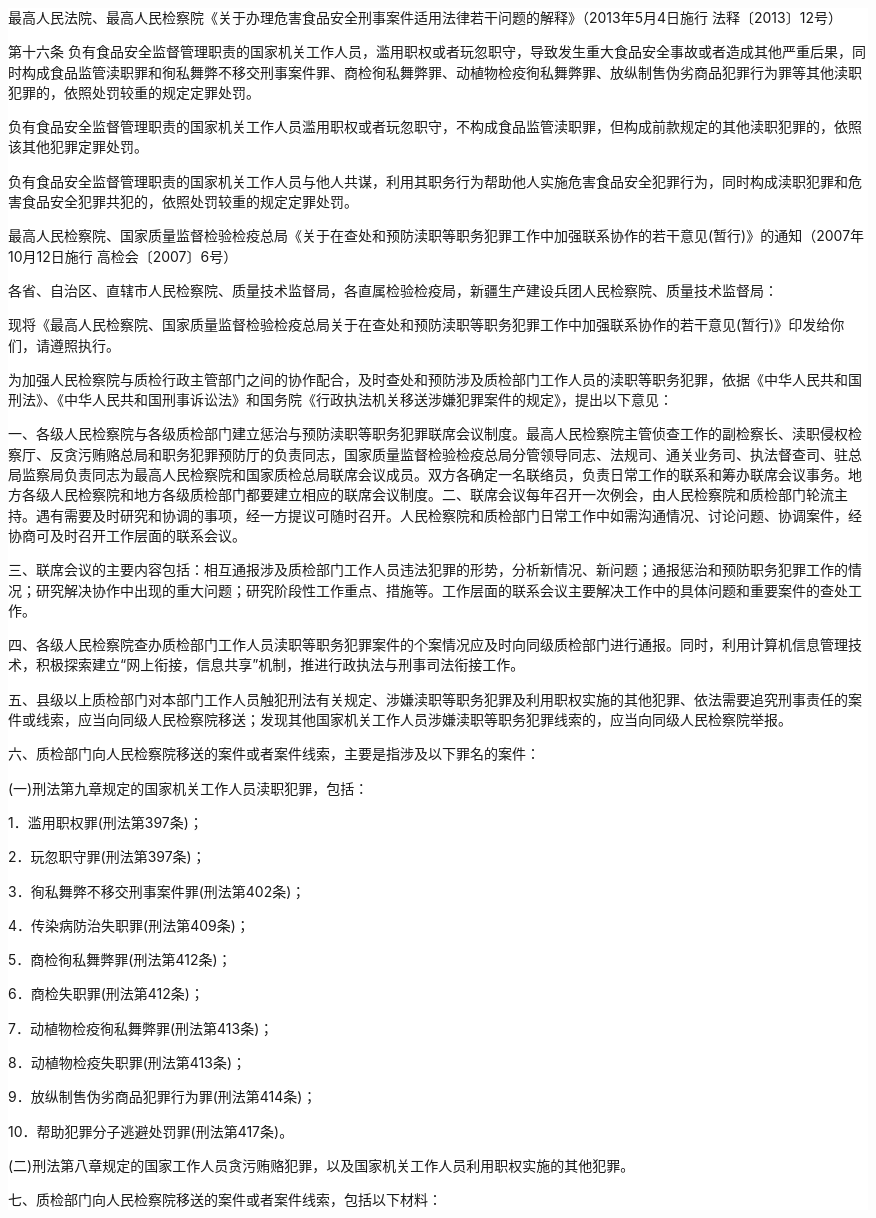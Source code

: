  

最高人民法院、最高人民检察院《关于办理危害食品安全刑事案件适用法律若干问题的解释》（2013年5月4日施行 法释〔2013〕12号）  
 

第十六条 负有食品安全监督管理职责的国家机关工作人员，滥用职权或者玩忽职守，导致发生重大食品安全事故或者造成其他严重后果，同时构成食品监管渎职罪和徇私舞弊不移交刑事案件罪、商检徇私舞弊罪、动植物检疫徇私舞弊罪、放纵制售伪劣商品犯罪行为罪等其他渎职犯罪的，依照处罚较重的规定定罪处罚。

负有食品安全监督管理职责的国家机关工作人员滥用职权或者玩忽职守，不构成食品监管渎职罪，但构成前款规定的其他渎职犯罪的，依照该其他犯罪定罪处罚。

负有食品安全监督管理职责的国家机关工作人员与他人共谋，利用其职务行为帮助他人实施危害食品安全犯罪行为，同时构成渎职犯罪和危害食品安全犯罪共犯的，依照处罚较重的规定定罪处罚。

 

最高人民检察院、国家质量监督检验检疫总局《关于在查处和预防渎职等职务犯罪工作中加强联系协作的若干意见(暂行)》的通知（2007年10月12日施行 高检会〔2007〕6号）
 

各省、自治区、直辖市人民检察院、质量技术监督局，各直属检验检疫局，新疆生产建设兵团人民检察院、质量技术监督局：

现将《最高人民检察院、国家质量监督检验检疫总局关于在查处和预防渎职等职务犯罪工作中加强联系协作的若干意见(暂行)》印发给你们，请遵照执行。

为加强人民检察院与质检行政主管部门之间的协作配合，及时查处和预防涉及质检部门工作人员的渎职等职务犯罪，依据《中华人民共和国刑法》、《中华人民共和国刑事诉讼法》和国务院《行政执法机关移送涉嫌犯罪案件的规定》，提出以下意见：

一、各级人民检察院与各级质检部门建立惩治与预防渎职等职务犯罪联席会议制度。最高人民检察院主管侦查工作的副检察长、渎职侵权检察厅、反贪污贿赂总局和职务犯罪预防厅的负责同志，国家质量监督检验检疫总局分管领导同志、法规司、通关业务司、执法督查司、驻总局监察局负责同志为最高人民检察院和国家质检总局联席会议成员。双方各确定一名联络员，负责日常工作的联系和筹办联席会议事务。地方各级人民检察院和地方各级质检部门都要建立相应的联席会议制度。二、联席会议每年召开一次例会，由人民检察院和质检部门轮流主持。遇有需要及时研究和协调的事项，经一方提议可随时召开。人民检察院和质检部门日常工作中如需沟通情况、讨论问题、协调案件，经协商可及时召开工作层面的联系会议。

三、联席会议的主要内容包括：相互通报涉及质检部门工作人员违法犯罪的形势，分析新情况、新问题；通报惩治和预防职务犯罪工作的情况；研究解决协作中出现的重大问题；研究阶段性工作重点、措施等。工作层面的联系会议主要解决工作中的具体问题和重要案件的查处工作。

四、各级人民检察院查办质检部门工作人员渎职等职务犯罪案件的个案情况应及时向同级质检部门进行通报。同时，利用计算机信息管理技术，积极探索建立“网上衔接，信息共享”机制，推进行政执法与刑事司法衔接工作。

五、县级以上质检部门对本部门工作人员触犯刑法有关规定、涉嫌渎职等职务犯罪及利用职权实施的其他犯罪、依法需要追究刑事责任的案件或线索，应当向同级人民检察院移送；发现其他国家机关工作人员涉嫌渎职等职务犯罪线索的，应当向同级人民检察院举报。

六、质检部门向人民检察院移送的案件或者案件线索，主要是指涉及以下罪名的案件：

(一)刑法第九章规定的国家机关工作人员渎职犯罪，包括：

1．滥用职权罪(刑法第397条)；

2．玩忽职守罪(刑法第397条)；

3．徇私舞弊不移交刑事案件罪(刑法第402条)；

4．传染病防治失职罪(刑法第409条)；

5．商检徇私舞弊罪(刑法第412条)；

6．商检失职罪(刑法第412条)；

7．动植物检疫徇私舞弊罪(刑法第413条)；

8．动植物检疫失职罪(刑法第413条)；

9．放纵制售伪劣商品犯罪行为罪(刑法第414条)；

10．帮助犯罪分子逃避处罚罪(刑法第417条)。

(二)刑法第八章规定的国家工作人员贪污贿赂犯罪，以及国家机关工作人员利用职权实施的其他犯罪。

七、质检部门向人民检察院移送的案件或者案件线索，包括以下材料：
